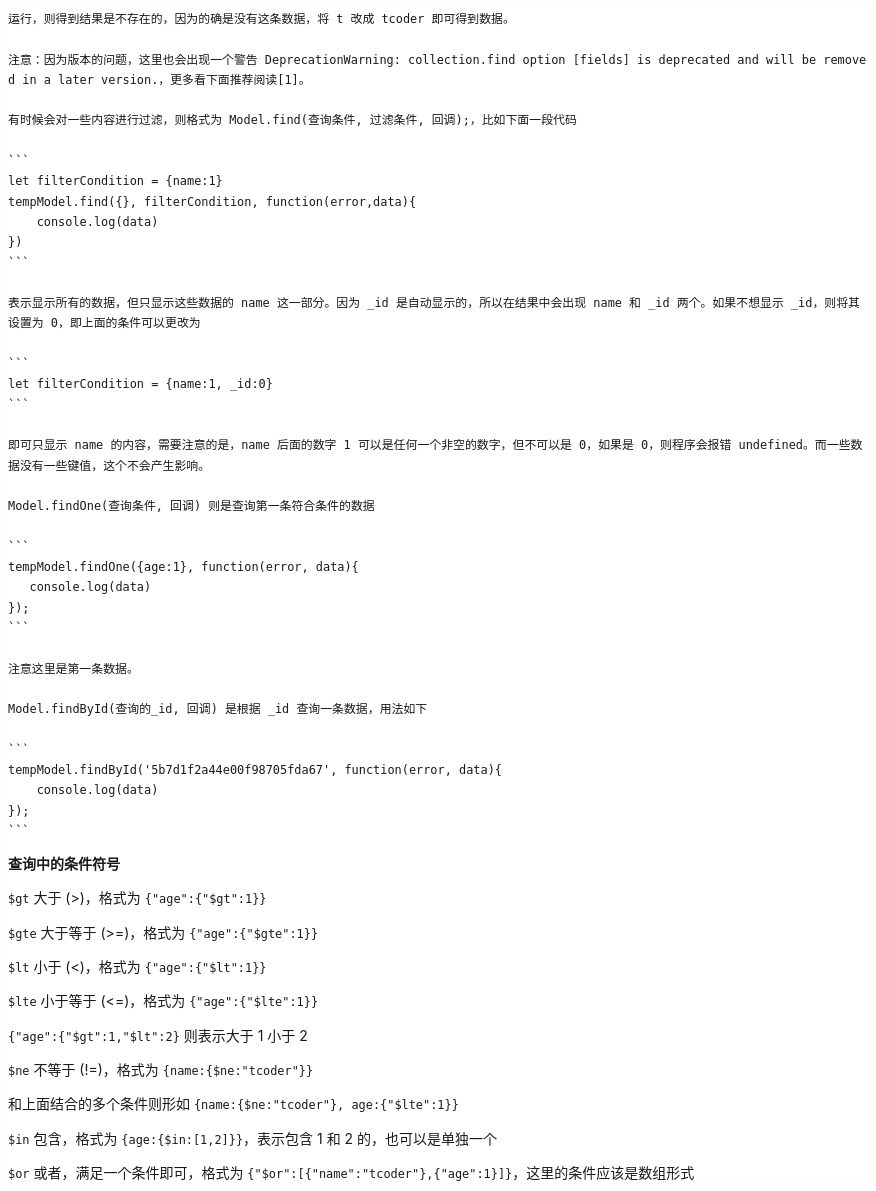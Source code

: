    运行，则得到结果是不存在的，因为的确是没有这条数据，将 t 改成 tcoder 即可得到数据。

    注意：因为版本的问题，这里也会出现一个警告 DeprecationWarning: collection.find option [fields] is deprecated and will be removed in a later version.，更多看下面推荐阅读[1]。

    有时候会对一些内容进行过滤，则格式为 Model.find(查询条件, 过滤条件, 回调);，比如下面一段代码
    
    ```
    let filterCondition = {name:1}
    tempModel.find({}, filterCondition, function(error,data){
        console.log(data)
    })
    ```

    表示显示所有的数据，但只显示这些数据的 name 这一部分。因为 _id 是自动显示的，所以在结果中会出现 name 和 _id 两个。如果不想显示 _id，则将其设置为 0，即上面的条件可以更改为

    ```
    let filterCondition = {name:1, _id:0}
    ```
    
    即可只显示 name 的内容，需要注意的是，name 后面的数字 1 可以是任何一个非空的数字，但不可以是 0，如果是 0，则程序会报错 undefined。而一些数据没有一些键值，这个不会产生影响。
    
    Model.findOne(查询条件, 回调) 则是查询第一条符合条件的数据

    ```
    tempModel.findOne({age:1}, function(error, data){
       console.log(data)
    });
    ```
    
    注意这里是第一条数据。

    Model.findById(查询的_id, 回调) 是根据 _id 查询一条数据，用法如下

    ```
    tempModel.findById('5b7d1f2a44e00f98705fda67', function(error, data){
        console.log(data)
    });
    ```

**查询中的条件符号**

`$gt` 大于 (>)，格式为 `{"age":{"$gt":1}}`

`$gte` 大于等于 (>=)，格式为 `{"age":{"$gte":1}}`

`$lt` 小于 (<)，格式为 `{"age":{"$lt":1}}`

`$lte` 小于等于 (<=)，格式为 `{"age":{"$lte":1}}`

`{"age":{"$gt":1,"$lt":2}` 则表示大于 1 小于 2

`$ne` 不等于 (!=)，格式为 `{name:{$ne:"tcoder"}}`

和上面结合的多个条件则形如 `{name:{$ne:"tcoder"}, age:{"$lte":1}}`

`$in` 包含，格式为 `{age:{$in:[1,2]}}`，表示包含 1 和 2 的，也可以是单独一个

`$or` 或者，满足一个条件即可，格式为 `{"$or":[{"name":"tcoder"},{"age":1}]}`，这里的条件应该是数组形式
